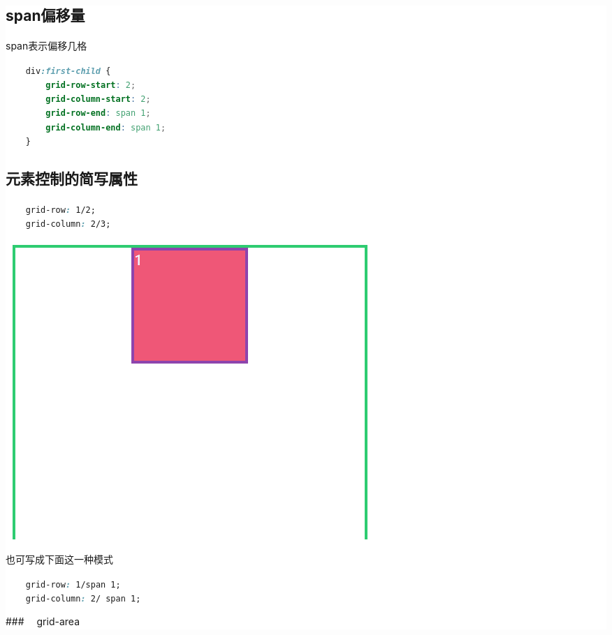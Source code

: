 ## span偏移量

span表示偏移几格

```css
    div:first-child {
        grid-row-start: 2;
        grid-column-start: 2;
        grid-row-end: span 1;
        grid-column-end: span 1;
    }
```

## 元素控制的简写属性

```css
    grid-row: 1/2;
    grid-column: 2/3;
```

![alt](./栅格元素控制简写.png)

也可写成下面这一种模式

```css
    grid-row: 1/span 1;
    grid-column: 2/ span 1;
```

###　 grid-area

